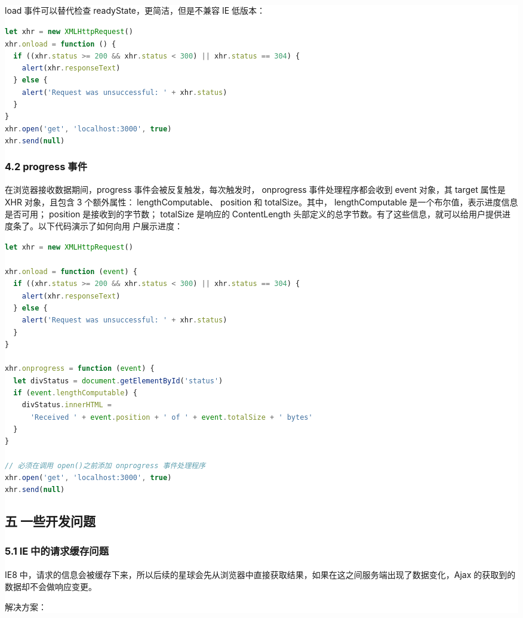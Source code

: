 load 事件可以替代检查 readyState，更简洁，但是不兼容 IE 低版本：

```js
let xhr = new XMLHttpRequest()
xhr.onload = function () {
  if ((xhr.status >= 200 && xhr.status < 300) || xhr.status == 304) {
    alert(xhr.responseText)
  } else {
    alert('Request was unsuccessful: ' + xhr.status)
  }
}
xhr.open('get', 'localhost:3000', true)
xhr.send(null)
```

### 4.2 progress 事件

在浏览器接收数据期间，progress 事件会被反复触发，每次触发时， onprogress 事件处理程序都会收到 event 对象，其 target 属性是 XHR 对象，且包含 3 个额外属性： lengthComputable、 position 和 totalSize。其中， lengthComputable 是一个布尔值，表示进度信息是否可用； position 是接收到的字节数； totalSize 是响应的 ContentLength 头部定义的总字节数。有了这些信息，就可以给用户提供进度条了。以下代码演示了如何向用
户展示进度：

```js
let xhr = new XMLHttpRequest()

xhr.onload = function (event) {
  if ((xhr.status >= 200 && xhr.status < 300) || xhr.status == 304) {
    alert(xhr.responseText)
  } else {
    alert('Request was unsuccessful: ' + xhr.status)
  }
}

xhr.onprogress = function (event) {
  let divStatus = document.getElementById('status')
  if (event.lengthComputable) {
    divStatus.innerHTML =
      'Received ' + event.position + ' of ' + event.totalSize + ' bytes'
  }
}

// 必须在调用 open()之前添加 onprogress 事件处理程序
xhr.open('get', 'localhost:3000', true)
xhr.send(null)
```

## 五 一些开发问题

### 5.1 IE 中的请求缓存问题

IE8 中，请求的信息会被缓存下来，所以后续的星球会先从浏览器中直接获取结果，如果在这之间服务端出现了数据变化，Ajax 的获取到的数据却不会做响应变更。

解决方案：
